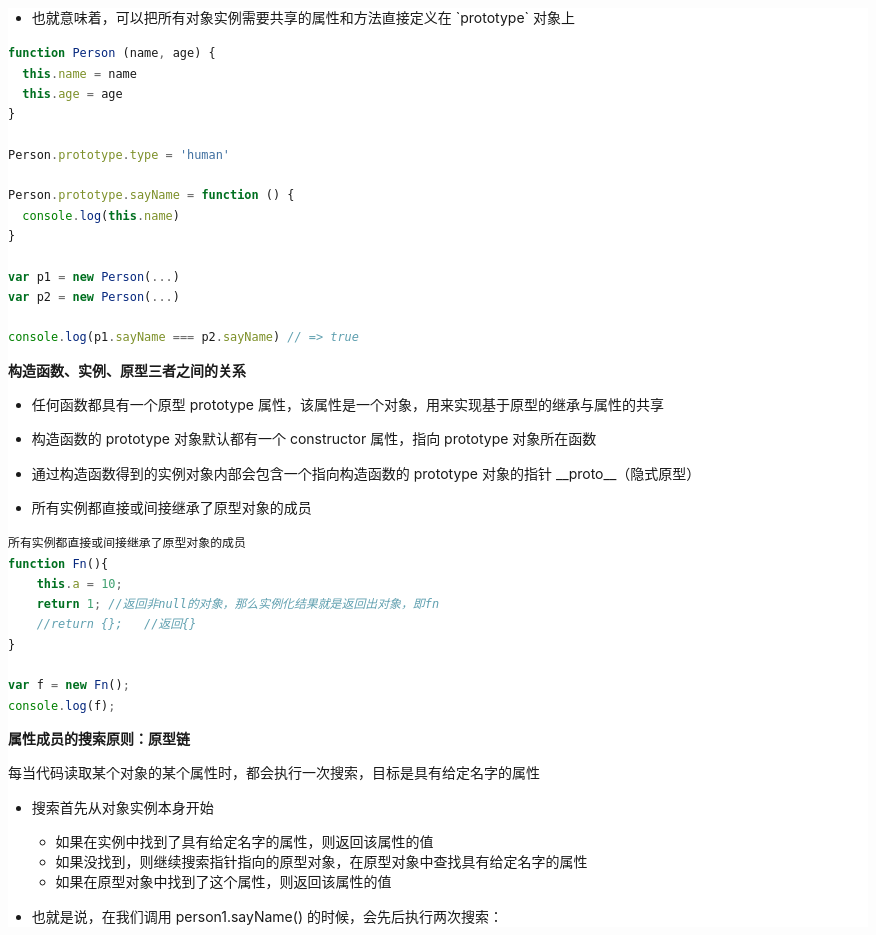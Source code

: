 - 也就意味着，可以把所有对象实例需要共享的属性和方法直接定义在 \`prototype\` 对象上

```js
function Person (name, age) {
  this.name = name
  this.age = age
}

Person.prototype.type = 'human'

Person.prototype.sayName = function () {
  console.log(this.name)
}

var p1 = new Person(...)
var p2 = new Person(...)

console.log(p1.sayName === p2.sayName) // => true
```



**构造函数、实例、原型三者之间的关系**

- 任何函数都具有一个原型 prototype 属性，该属性是一个对象，用来实现基于原型的继承与属性的共享

- 构造函数的 prototype 对象默认都有一个 constructor 属性，指向 prototype 对象所在函数

- 通过构造函数得到的实例对象内部会包含一个指向构造函数的 prototype 对象的指针 \_\_proto\_\_（隐式原型）

- 所有实例都直接或间接继承了原型对象的成员

```js
所有实例都直接或间接继承了原型对象的成员
function Fn(){
    this.a = 10;
    return 1; //返回非null的对象，那么实例化结果就是返回出对象，即fn
    //return {};   //返回{}
}

var f = new Fn();
console.log(f);
```



**属性成员的搜索原则：原型链**

每当代码读取某个对象的某个属性时，都会执行一次搜索，目标是具有给定名字的属性

- 搜索首先从对象实例本身开始

  - 如果在实例中找到了具有给定名字的属性，则返回该属性的值
  - 如果没找到，则继续搜索指针指向的原型对象，在原型对象中查找具有给定名字的属性
  - 如果在原型对象中找到了这个属性，则返回该属性的值

  

- 也就是说，在我们调用 person1.sayName() 的时候，会先后执行两次搜索：
